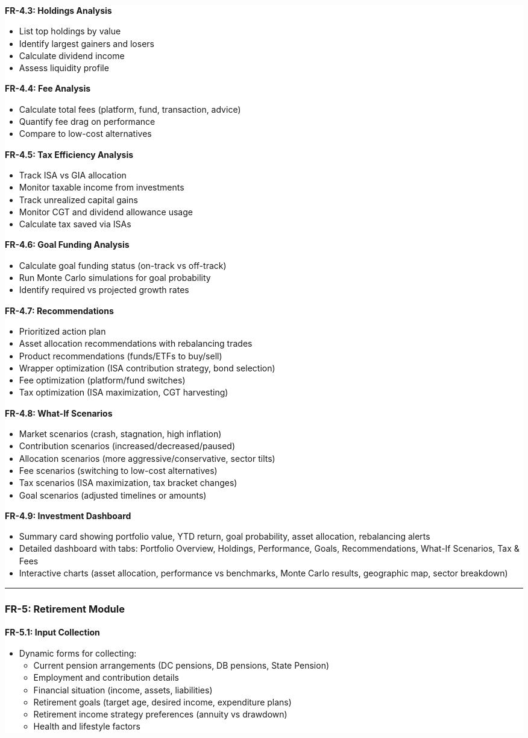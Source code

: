 **FR-4.3: Holdings Analysis**
- List top holdings by value
- Identify largest gainers and losers
- Calculate dividend income
- Assess liquidity profile

**FR-4.4: Fee Analysis**
- Calculate total fees (platform, fund, transaction, advice)
- Quantify fee drag on performance
- Compare to low-cost alternatives

**FR-4.5: Tax Efficiency Analysis**
- Track ISA vs GIA allocation
- Monitor taxable income from investments
- Track unrealized capital gains
- Monitor CGT and dividend allowance usage
- Calculate tax saved via ISAs

**FR-4.6: Goal Funding Analysis**
- Calculate goal funding status (on-track vs off-track)
- Run Monte Carlo simulations for goal probability
- Identify required vs projected growth rates

**FR-4.7: Recommendations**
- Prioritized action plan
- Asset allocation recommendations with rebalancing trades
- Product recommendations (funds/ETFs to buy/sell)
- Wrapper optimization (ISA contribution strategy, bond selection)
- Fee optimization (platform/fund switches)
- Tax optimization (ISA maximization, CGT harvesting)

**FR-4.8: What-If Scenarios**
- Market scenarios (crash, stagnation, high inflation)
- Contribution scenarios (increased/decreased/paused)
- Allocation scenarios (more aggressive/conservative, sector tilts)
- Fee scenarios (switching to low-cost alternatives)
- Tax scenarios (ISA maximization, tax bracket changes)
- Goal scenarios (adjusted timelines or amounts)

**FR-4.9: Investment Dashboard**
- Summary card showing portfolio value, YTD return, goal probability, asset allocation, rebalancing alerts
- Detailed dashboard with tabs: Portfolio Overview, Holdings, Performance, Goals, Recommendations, What-If Scenarios, Tax & Fees
- Interactive charts (asset allocation, performance vs benchmarks, Monte Carlo results, geographic map, sector breakdown)

---

### FR-5: Retirement Module

**FR-5.1: Input Collection**
- Dynamic forms for collecting:
  - Current pension arrangements (DC pensions, DB pensions, State Pension)
  - Employment and contribution details
  - Financial situation (income, assets, liabilities)
  - Retirement goals (target age, desired income, expenditure plans)
  - Retirement income strategy preferences (annuity vs drawdown)
  - Health and lifestyle factors

